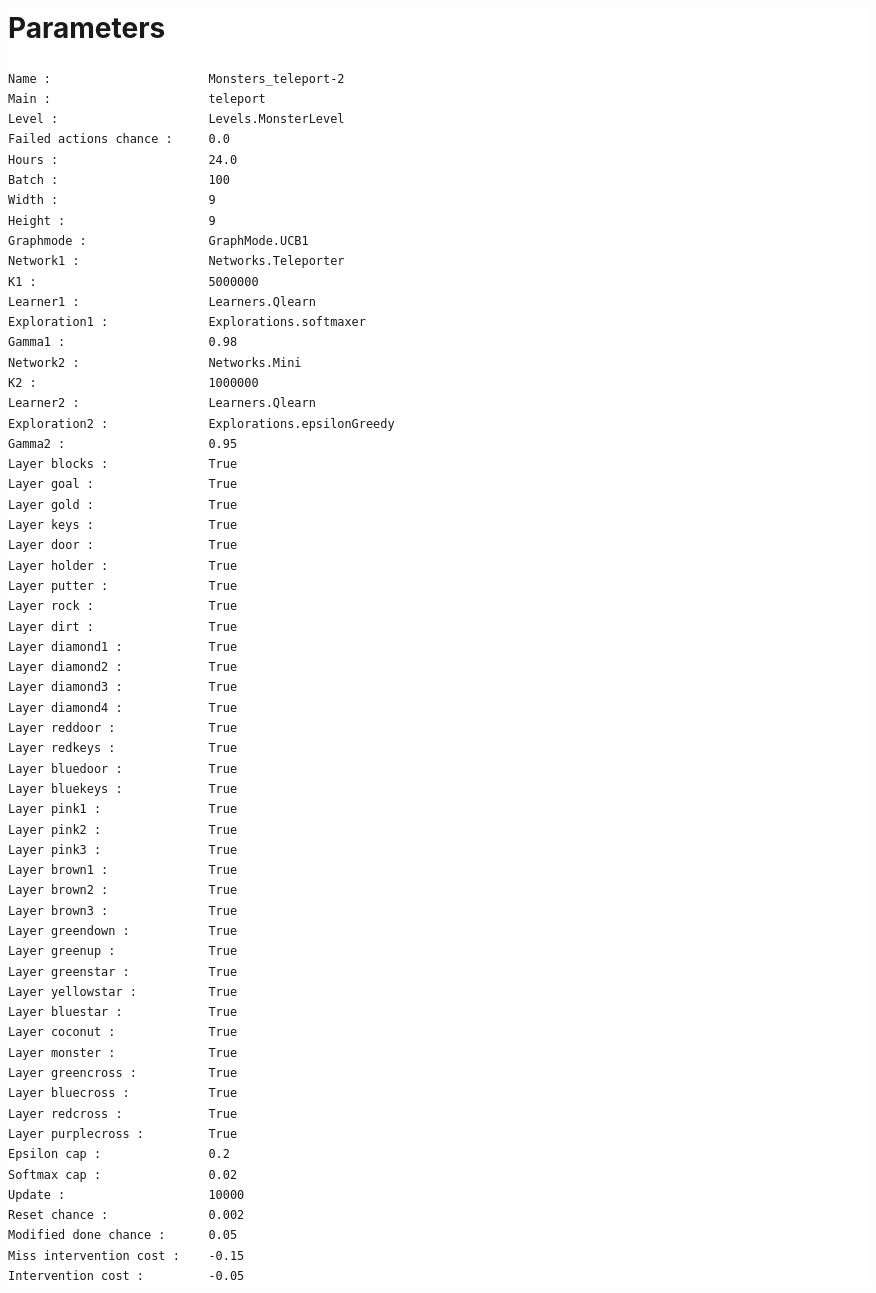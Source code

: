 
# Parameters

    Name :                      Monsters_teleport-2
    Main :                      teleport
    Level :                     Levels.MonsterLevel
    Failed actions chance :     0.0
    Hours :                     24.0
    Batch :                     100
    Width :                     9
    Height :                    9
    Graphmode :                 GraphMode.UCB1
    Network1 :                  Networks.Teleporter
    K1 :                        5000000
    Learner1 :                  Learners.Qlearn
    Exploration1 :              Explorations.softmaxer
    Gamma1 :                    0.98
    Network2 :                  Networks.Mini
    K2 :                        1000000
    Learner2 :                  Learners.Qlearn
    Exploration2 :              Explorations.epsilonGreedy
    Gamma2 :                    0.95
    Layer blocks :              True
    Layer goal :                True
    Layer gold :                True
    Layer keys :                True
    Layer door :                True
    Layer holder :              True
    Layer putter :              True
    Layer rock :                True
    Layer dirt :                True
    Layer diamond1 :            True
    Layer diamond2 :            True
    Layer diamond3 :            True
    Layer diamond4 :            True
    Layer reddoor :             True
    Layer redkeys :             True
    Layer bluedoor :            True
    Layer bluekeys :            True
    Layer pink1 :               True
    Layer pink2 :               True
    Layer pink3 :               True
    Layer brown1 :              True
    Layer brown2 :              True
    Layer brown3 :              True
    Layer greendown :           True
    Layer greenup :             True
    Layer greenstar :           True
    Layer yellowstar :          True
    Layer bluestar :            True
    Layer coconut :             True
    Layer monster :             True
    Layer greencross :          True
    Layer bluecross :           True
    Layer redcross :            True
    Layer purplecross :         True
    Epsilon cap :               0.2
    Softmax cap :               0.02
    Update :                    10000
    Reset chance :              0.002
    Modified done chance :      0.05
    Miss intervention cost :    -0.15
    Intervention cost :         -0.05